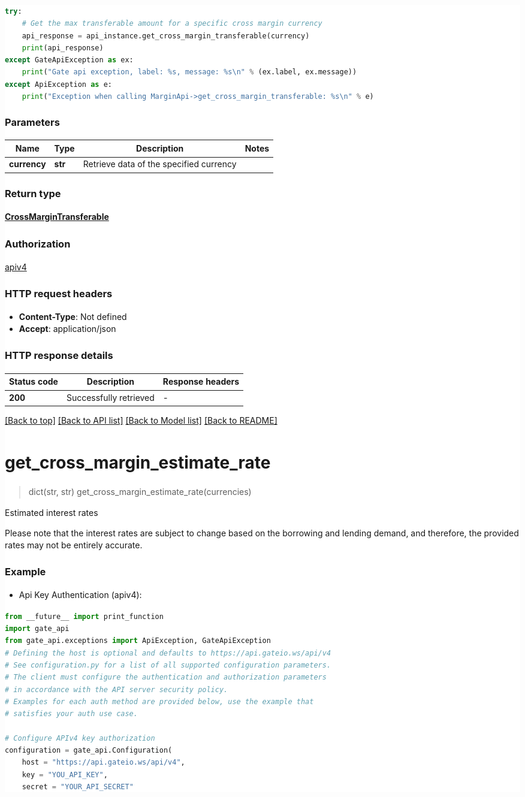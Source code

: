 ```python
try:
    # Get the max transferable amount for a specific cross margin currency
    api_response = api_instance.get_cross_margin_transferable(currency)
    print(api_response)
except GateApiException as ex:
    print("Gate api exception, label: %s, message: %s\n" % (ex.label, ex.message))
except ApiException as e:
    print("Exception when calling MarginApi->get_cross_margin_transferable: %s\n" % e)
```

### Parameters

Name | Type | Description  | Notes
------------- | ------------- | ------------- | -------------
 **currency** | **str**| Retrieve data of the specified currency | 

### Return type

[**CrossMarginTransferable**](CrossMarginTransferable.md)

### Authorization

[apiv4](../README.md#apiv4)

### HTTP request headers

 - **Content-Type**: Not defined
 - **Accept**: application/json

### HTTP response details
| Status code | Description | Response headers |
|-------------|-------------|------------------|
**200** | Successfully retrieved |  -  |

[[Back to top]](#) [[Back to API list]](../README.md#documentation-for-api-endpoints) [[Back to Model list]](../README.md#documentation-for-models) [[Back to README]](../README.md)

# **get_cross_margin_estimate_rate**
> dict(str, str) get_cross_margin_estimate_rate(currencies)

Estimated interest rates

Please note that the interest rates are subject to change based on the borrowing and lending demand, and therefore, the provided rates may not be entirely accurate.

### Example

* Api Key Authentication (apiv4):
```python
from __future__ import print_function
import gate_api
from gate_api.exceptions import ApiException, GateApiException
# Defining the host is optional and defaults to https://api.gateio.ws/api/v4
# See configuration.py for a list of all supported configuration parameters.
# The client must configure the authentication and authorization parameters
# in accordance with the API server security policy.
# Examples for each auth method are provided below, use the example that
# satisfies your auth use case.

# Configure APIv4 key authorization
configuration = gate_api.Configuration(
    host = "https://api.gateio.ws/api/v4",
    key = "YOU_API_KEY",
    secret = "YOUR_API_SECRET"
```